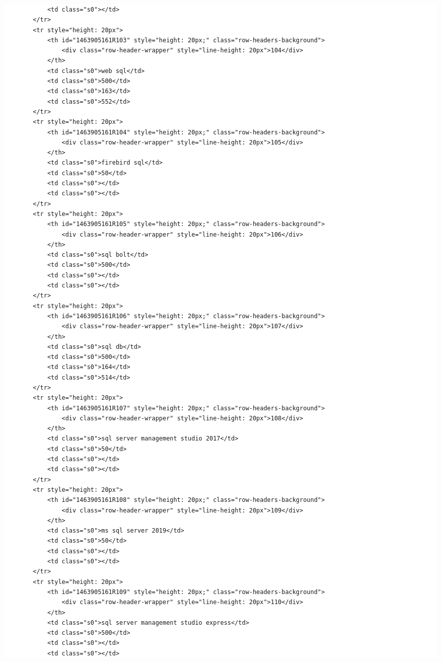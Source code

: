                 <td class="s0"></td>
            </tr>
            <tr style="height: 20px">
                <th id="1463905161R103" style="height: 20px;" class="row-headers-background">
                    <div class="row-header-wrapper" style="line-height: 20px">104</div>
                </th>
                <td class="s0">web sql</td>
                <td class="s0">500</td>
                <td class="s0">163</td>
                <td class="s0">552</td>
            </tr>
            <tr style="height: 20px">
                <th id="1463905161R104" style="height: 20px;" class="row-headers-background">
                    <div class="row-header-wrapper" style="line-height: 20px">105</div>
                </th>
                <td class="s0">firebird sql</td>
                <td class="s0">50</td>
                <td class="s0"></td>
                <td class="s0"></td>
            </tr>
            <tr style="height: 20px">
                <th id="1463905161R105" style="height: 20px;" class="row-headers-background">
                    <div class="row-header-wrapper" style="line-height: 20px">106</div>
                </th>
                <td class="s0">sql bolt</td>
                <td class="s0">500</td>
                <td class="s0"></td>
                <td class="s0"></td>
            </tr>
            <tr style="height: 20px">
                <th id="1463905161R106" style="height: 20px;" class="row-headers-background">
                    <div class="row-header-wrapper" style="line-height: 20px">107</div>
                </th>
                <td class="s0">sql db</td>
                <td class="s0">500</td>
                <td class="s0">164</td>
                <td class="s0">514</td>
            </tr>
            <tr style="height: 20px">
                <th id="1463905161R107" style="height: 20px;" class="row-headers-background">
                    <div class="row-header-wrapper" style="line-height: 20px">108</div>
                </th>
                <td class="s0">sql server management studio 2017</td>
                <td class="s0">50</td>
                <td class="s0"></td>
                <td class="s0"></td>
            </tr>
            <tr style="height: 20px">
                <th id="1463905161R108" style="height: 20px;" class="row-headers-background">
                    <div class="row-header-wrapper" style="line-height: 20px">109</div>
                </th>
                <td class="s0">ms sql server 2019</td>
                <td class="s0">50</td>
                <td class="s0"></td>
                <td class="s0"></td>
            </tr>
            <tr style="height: 20px">
                <th id="1463905161R109" style="height: 20px;" class="row-headers-background">
                    <div class="row-header-wrapper" style="line-height: 20px">110</div>
                </th>
                <td class="s0">sql server management studio express</td>
                <td class="s0">500</td>
                <td class="s0"></td>
                <td class="s0"></td>